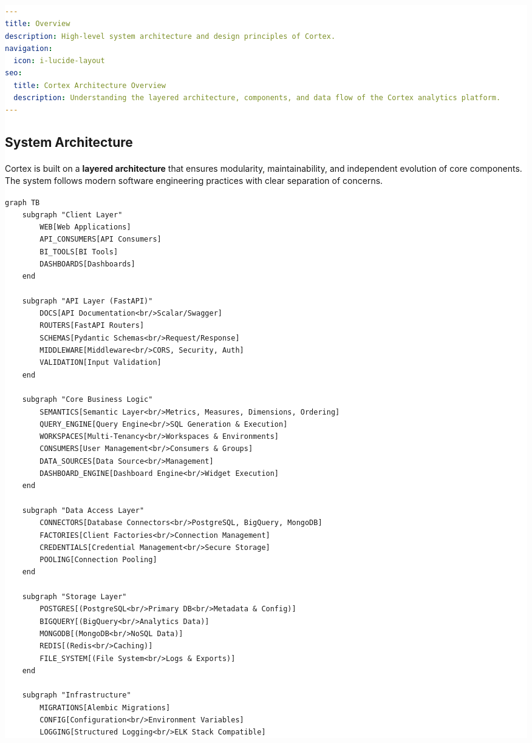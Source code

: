 ```yaml
---
title: Overview
description: High-level system architecture and design principles of Cortex.
navigation:
  icon: i-lucide-layout
seo:
  title: Cortex Architecture Overview
  description: Understanding the layered architecture, components, and data flow of the Cortex analytics platform.
---
```


## System Architecture

Cortex is built on a **layered architecture** that ensures modularity, maintainability, and independent evolution of core components. The system follows modern software engineering practices with clear separation of concerns.

```mermaid
graph TB
    subgraph "Client Layer"
        WEB[Web Applications]
        API_CONSUMERS[API Consumers]
        BI_TOOLS[BI Tools]
        DASHBOARDS[Dashboards]
    end

    subgraph "API Layer (FastAPI)"
        DOCS[API Documentation<br/>Scalar/Swagger]
        ROUTERS[FastAPI Routers]
        SCHEMAS[Pydantic Schemas<br/>Request/Response]
        MIDDLEWARE[Middleware<br/>CORS, Security, Auth]
        VALIDATION[Input Validation]
    end

    subgraph "Core Business Logic"
        SEMANTICS[Semantic Layer<br/>Metrics, Measures, Dimensions, Ordering]
        QUERY_ENGINE[Query Engine<br/>SQL Generation & Execution]
        WORKSPACES[Multi-Tenancy<br/>Workspaces & Environments]
        CONSUMERS[User Management<br/>Consumers & Groups]
        DATA_SOURCES[Data Source<br/>Management]
        DASHBOARD_ENGINE[Dashboard Engine<br/>Widget Execution]
    end

    subgraph "Data Access Layer"
        CONNECTORS[Database Connectors<br/>PostgreSQL, BigQuery, MongoDB]
        FACTORIES[Client Factories<br/>Connection Management]
        CREDENTIALS[Credential Management<br/>Secure Storage]
        POOLING[Connection Pooling]
    end

    subgraph "Storage Layer"
        POSTGRES[(PostgreSQL<br/>Primary DB<br/>Metadata & Config)]
        BIGQUERY[(BigQuery<br/>Analytics Data)]
        MONGODB[(MongoDB<br/>NoSQL Data)]
        REDIS[(Redis<br/>Caching)]
        FILE_SYSTEM[(File System<br/>Logs & Exports)]
    end

    subgraph "Infrastructure"
        MIGRATIONS[Alembic Migrations]
        CONFIG[Configuration<br/>Environment Variables]
        LOGGING[Structured Logging<br/>ELK Stack Compatible]
```